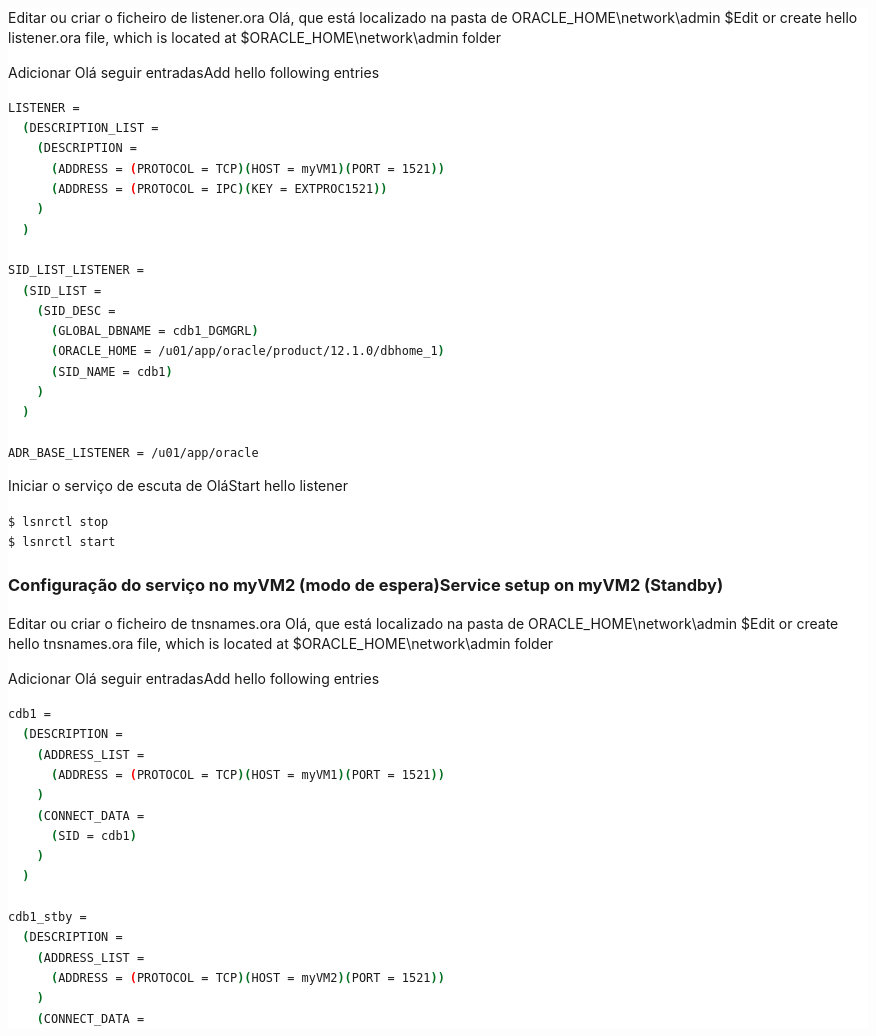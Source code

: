 <span data-ttu-id="67250-157">Editar ou criar o ficheiro de listener.ora Olá, que está localizado na pasta de ORACLE_HOME\network\admin $</span><span class="sxs-lookup"><span data-stu-id="67250-157">Edit or create hello listener.ora file, which is located at $ORACLE_HOME\network\admin folder</span></span>

<span data-ttu-id="67250-158">Adicionar Olá seguir entradas</span><span class="sxs-lookup"><span data-stu-id="67250-158">Add hello following entries</span></span>

```bash
LISTENER =
  (DESCRIPTION_LIST =
    (DESCRIPTION =
      (ADDRESS = (PROTOCOL = TCP)(HOST = myVM1)(PORT = 1521))
      (ADDRESS = (PROTOCOL = IPC)(KEY = EXTPROC1521))
    )
  )

SID_LIST_LISTENER =
  (SID_LIST =
    (SID_DESC =
      (GLOBAL_DBNAME = cdb1_DGMGRL)
      (ORACLE_HOME = /u01/app/oracle/product/12.1.0/dbhome_1)
      (SID_NAME = cdb1)
    )
  )

ADR_BASE_LISTENER = /u01/app/oracle
```

<span data-ttu-id="67250-159">Iniciar o serviço de escuta de Olá</span><span class="sxs-lookup"><span data-stu-id="67250-159">Start hello listener</span></span>

```bash
$ lsnrctl stop
$ lsnrctl start
```

### <a name="service-setup-on-myvm2-standby"></a><span data-ttu-id="67250-160">Configuração do serviço no myVM2 (modo de espera)</span><span class="sxs-lookup"><span data-stu-id="67250-160">Service setup on myVM2 (Standby)</span></span>

<span data-ttu-id="67250-161">Editar ou criar o ficheiro de tnsnames.ora Olá, que está localizado na pasta de ORACLE_HOME\network\admin $</span><span class="sxs-lookup"><span data-stu-id="67250-161">Edit or create hello tnsnames.ora file, which is located at $ORACLE_HOME\network\admin folder</span></span>

<span data-ttu-id="67250-162">Adicionar Olá seguir entradas</span><span class="sxs-lookup"><span data-stu-id="67250-162">Add hello following entries</span></span>

```bash
cdb1 =
  (DESCRIPTION =
    (ADDRESS_LIST =
      (ADDRESS = (PROTOCOL = TCP)(HOST = myVM1)(PORT = 1521))
    )
    (CONNECT_DATA =
      (SID = cdb1)
    )
  )

cdb1_stby =
  (DESCRIPTION =
    (ADDRESS_LIST =
      (ADDRESS = (PROTOCOL = TCP)(HOST = myVM2)(PORT = 1521))
    )
    (CONNECT_DATA =
```